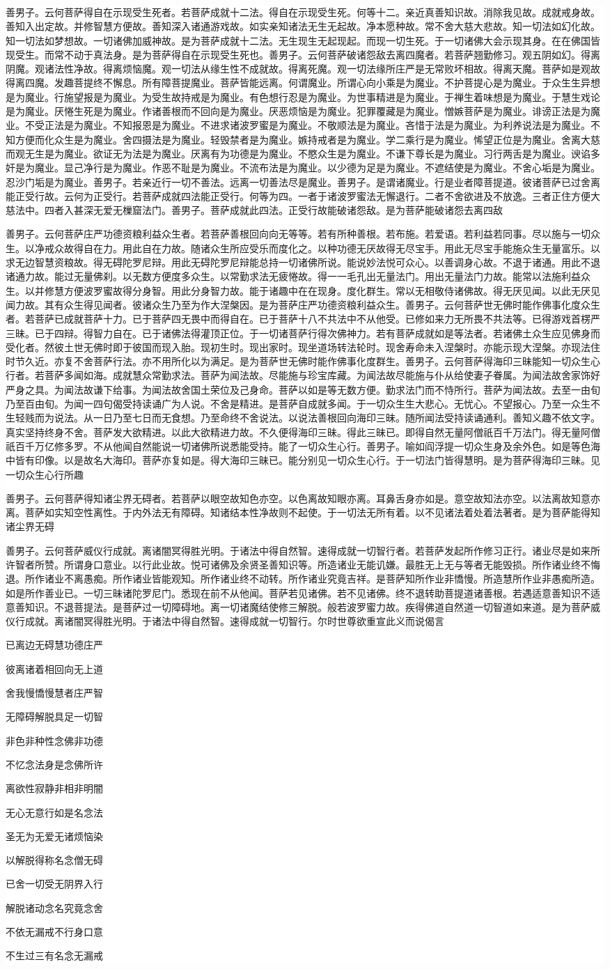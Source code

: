 善男子。云何菩萨得自在示现受生死者。若菩萨成就十二法。得自在示现受生死。何等十二。亲近真善知识故。消除我见故。成就戒身故。善知入出定故。并修智慧方便故。善知深入诸通游戏故。如实亲知诸法无生无起故。净本愿种故。常不舍大慈大悲故。知一切法如幻化故。知一切法如梦想故。一切诸佛加威神故。是为菩萨成就十二法。无生现生无起现起。而现一切生死。于一切诸佛大会示现其身。在在佛国皆现受生。而常不动于真法身。是为菩萨得自在示现受生死也。善男子。云何菩萨破诸怨敌去离四魔者。若菩萨翘勤修习。观五阴如幻。得离阴魔。观诸法性净故。得离烦恼魔。观一切法从缘生性不成就故。得离死魔。观一切法缘所庄严是无常败坏相故。得离天魔。菩萨如是观故得离四魔。发趣菩提终不懈息。所有障菩提魔业。菩萨皆能远离。何谓魔业。所谓心向小乘是为魔业。不护菩提心是为魔业。于众生生异想是为魔业。行施望报是为魔业。为受生故持戒是为魔业。有色想行忍是为魔业。为世事精进是为魔业。于禅生着味想是为魔业。于慧生戏论是为魔业。厌惓生死是为魔业。作诸善根而不回向是为魔业。厌恶烦恼是为魔业。犯罪覆藏是为魔业。憎嫉菩萨是为魔业。诽谤正法是为魔业。不受正法是为魔业。不知报恩是为魔业。不进求诸波罗蜜是为魔业。不敬顺法是为魔业。吝惜于法是为魔业。为利养说法是为魔业。不知方便而化众生是为魔业。舍四摄法是为魔业。轻毁禁者是为魔业。嫉持戒者是为魔业。学二乘行是为魔业。悕望正位是为魔业。舍离大慈而观无生是为魔业。欲证无为法是为魔业。厌离有为功德是为魔业。不愍众生是为魔业。不谦下尊长是为魔业。习行两舌是为魔业。谀谄多奸是为魔业。显己净行是为魔业。作恶不耻是为魔业。不流布法是为魔业。以少德为足是为魔业。不遮结使是为魔业。不舍心垢是为魔业。忍沙门垢是为魔业。善男子。若亲近行一切不善法。远离一切善法尽是魔业。善男子。是谓诸魔业。行是业者障菩提道。彼诸菩萨已过舍离能正受行故。云何为正受行。若菩萨成就四法能正受行。何等为四。一者于诸波罗蜜法无懈退行。二者不舍欲进及不放逸。三者正住方便大慈法中。四者入甚深无爱无樔窟法门。善男子。菩萨成就此四法。正受行故能破诸怨敌。是为菩萨能破诸怨去离四敌

善男子。云何菩萨庄严功德资粮利益众生者。若菩萨善根回向向无等等。若有所种善根。若布施。若爱语。若利益若同事。尽以施与一切众生。以净戒众故得自在力。用此自在力故。随诸众生所应受乐而度化之。以种功德无厌故得无尽宝手。用此无尽宝手能施众生无量富乐。以求无边智慧资粮故。得无碍陀罗尼辩。用此无碍陀罗尼辩能总持一切诸佛所说。能说妙法悦可众心。以善调身心故。不退于诸通。用此不退诸通力故。能过无量佛刹。以无数方便度多众生。以常勤求法无疲惓故。得一一毛孔出无量法门。用出无量法门力故。能常以法施利益众生。以并修慧方便波罗蜜故得分身智。用此分身智力故。能于诸趣中在在现身。度化群生。常以无相敬侍诸佛故。得无厌见闻。以此无厌见闻力故。其有众生得见闻者。彼诸众生乃至为作大涅槃因。是为菩萨庄严功德资粮利益众生。善男子。云何菩萨世无佛时能作佛事化度众生者。若菩萨已成就菩萨十力。已于菩萨四无畏中而得自在。已于菩萨十八不共法中不从他受。已修如来力无所畏不共法等。已得游戏首楞严三昧。已于四辩。得智力自在。已于诸佛法得灌顶正位。于一切诸菩萨行得次佛神力。若有菩萨成就如是等法者。若诸佛土众生应见佛身而受化者。然彼土世无佛时即于彼国而现入胎。现初生时。现出家时。现坐道场转法轮时。现舍寿命未入涅槃时。亦能示现大涅槃。亦现法住时节久近。亦复不舍菩萨行法。亦不用所化以为满足。是为菩萨世无佛时能作佛事化度群生。善男子。云何菩萨得海印三昧能知一切众生心行者。若菩萨多闻如海。成就慧众常勤求法。菩萨为闻法故。尽能施与珍宝库藏。为闻法故尽能施与仆从给使妻子眷属。为闻法故舍家饰好严身之具。为闻法故谦下给事。为闻法故舍国土荣位及己身命。菩萨以如是等无数方便。勤求法门而不恃所行。菩萨为闻法故。去至一由旬乃至百由旬。为闻一四句偈受持读诵广为人说。不舍是精进。是菩萨自成就多闻。于一切众生生大悲心。无忧心。不望报心。乃至一众生不生轻贱而为说法。从一日乃至七日而无食想。乃至命终不舍说法。以说法善根回向海印三昧。随所闻法受持读诵通利。善知义趣不依文字。真实坚持终身不舍。菩萨发大欲精进。以此大欲精进力故。不久便得海印三昧。得此三昧已。即得自然无量阿僧祇百千万法门。得无量阿僧祇百千万亿修多罗。不从他闻自然能说一切诸佛所说悉能受持。能了一切众生心行。善男子。喻如阎浮提一切众生身及余外色。如是等色海中皆有印像。以是故名大海印。菩萨亦复如是。得大海印三昧已。能分别见一切众生心行。于一切法门皆得慧明。是为菩萨得海印三昧。见一切众生心行所趣

善男子。云何菩萨得知诸尘界无碍者。若菩萨以眼空故知色亦空。以色离故知眼亦离。耳鼻舌身亦如是。意空故知法亦空。以法离故知意亦离。菩萨如实知空性离性。于内外法无有障碍。知诸结本性净故则不起使。于一切法无所有着。以不见诸法着处着法著者。是为菩萨能得知诸尘界无碍

善男子。云何菩萨威仪行成就。离诸闇冥得胜光明。于诸法中得自然智。速得成就一切智行者。若菩萨发起所作修习正行。诸业尽是如来所许智者所赞。所谓身口意业。以行此业故。悦可诸佛及余贤圣善知识等。所造诸业无能讥嫌。最胜无上无与等者无能毁损。所作诸业终不悔退。所作诸业不离愚痴。所作诸业皆能观知。所作诸业终不动转。所作诸业究竟吉祥。是菩萨知所作业非憍慢。所造慧所作业非愚痴所造。如是所作善业已。一切三昧诸陀罗尼门。悉现在前不从他闻。菩萨若见诸佛。若不见诸佛。终不退转助菩提道诸善根。若遇适意善知识不适意善知识。不退菩提法。是菩萨过一切障碍地。离一切诸魔结使修三解脱。般若波罗蜜力故。疾得佛道自然道一切智道如来道。是为菩萨威仪行成就。离诸闇冥得胜光明。于诸法中得自然智。速得成就一切智行。尔时世尊欲重宣此义而说偈言

已离边无碍慧功德庄严

彼离诸着相回向无上道

舍我慢憍慢慧者庄严智

无障碍解脱具足一切智

非色非种性念佛非功德

不忆念法身是念佛所许

离欲性寂静非相非明闇

无心无意行如是名念法

圣无为无爱无诸烦恼染

以解脱得称名念僧无碍

已舍一切受无阴界入行

解脱诸动念名究竟念舍

不依无漏戒不行身口意

不生过三有名念无漏戒
